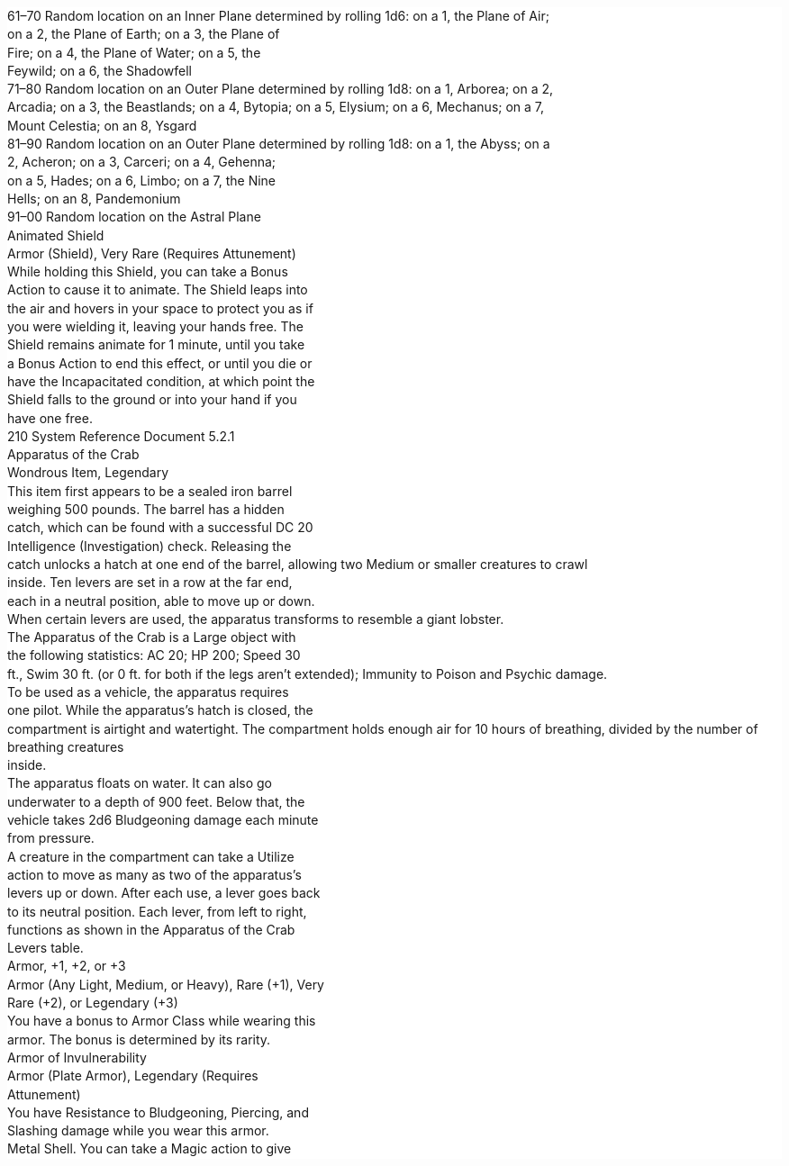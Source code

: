 61–70 Random location on an Inner Plane determined by rolling 1d6: on a 1, the Plane of Air;  
on a 2, the Plane of Earth; on a 3, the Plane of  
Fire; on a 4, the Plane of Water; on a 5, the  
Feywild; on a 6, the Shadowfell  
71–80 Random location on an Outer Plane determined by rolling 1d8: on a 1, Arborea; on a 2,  
Arcadia; on a 3, the Beastlands; on a 4, Bytopia; on a 5, Elysium; on a 6, Mechanus; on a 7,  
Mount Celestia; on an 8, Ysgard  
81–90 Random location on an Outer Plane determined by rolling 1d8: on a 1, the Abyss; on a  
2, Acheron; on a 3, Carceri; on a 4, Gehenna;  
on a 5, Hades; on a 6, Limbo; on a 7, the Nine  
Hells; on an 8, Pandemonium  
91–00 Random location on the Astral Plane  
Animated Shield  
Armor (Shield), Very Rare (Requires Attunement)  
While holding this Shield, you can take a Bonus  
Action to cause it to animate. The Shield leaps into  
the air and hovers in your space to protect you as if  
you were wielding it, leaving your hands free. The  
Shield remains animate for 1 minute, until you take  
a Bonus Action to end this effect, or until you die or  
have the Incapacitated condition, at which point the  
Shield falls to the ground or into your hand if you  
have one free.  
210 System Reference Document 5.2.1  
Apparatus of the Crab  
Wondrous Item, Legendary  
This item first appears to be a sealed iron barrel  
weighing 500 pounds. The barrel has a hidden  
catch, which can be found with a successful DC 20  
Intelligence (Investigation) check. Releasing the  
catch unlocks a hatch at one end of the barrel, allowing two Medium or smaller creatures to crawl  
inside. Ten levers are set in a row at the far end,  
each in a neutral position, able to move up or down.  
When certain levers are used, the apparatus transforms to resemble a giant lobster.  
The Apparatus of the Crab is a Large object with  
the following statistics: AC 20; HP 200; Speed 30  
ft., Swim 30 ft. (or 0 ft. for both if the legs aren’t extended); Immunity to Poison and Psychic damage.  
To be used as a vehicle, the apparatus requires  
one pilot. While the apparatus’s hatch is closed, the  
compartment is airtight and watertight. The compartment holds enough air for 10 hours of breathing, divided by the number of breathing creatures  
inside.  
The apparatus floats on water. It can also go  
underwater to a depth of 900 feet. Below that, the  
vehicle takes 2d6 Bludgeoning damage each minute  
from pressure.  
A creature in the compartment can take a Utilize  
action to move as many as two of the apparatus’s  
levers up or down. After each use, a lever goes back  
to its neutral position. Each lever, from left to right,  
functions as shown in the Apparatus of the Crab  
Levers table.  
Armor, +1, +2, or +3  
Armor (Any Light, Medium, or Heavy), Rare (+1), Very  
Rare (+2), or Legendary (+3)  
You have a bonus to Armor Class while wearing this  
armor. The bonus is determined by its rarity.  
Armor of Invulnerability  
Armor (Plate Armor), Legendary (Requires  
Attunement)  
You have Resistance to Bludgeoning, Piercing, and  
Slashing damage while you wear this armor.  
Metal Shell. You can take a Magic action to give  